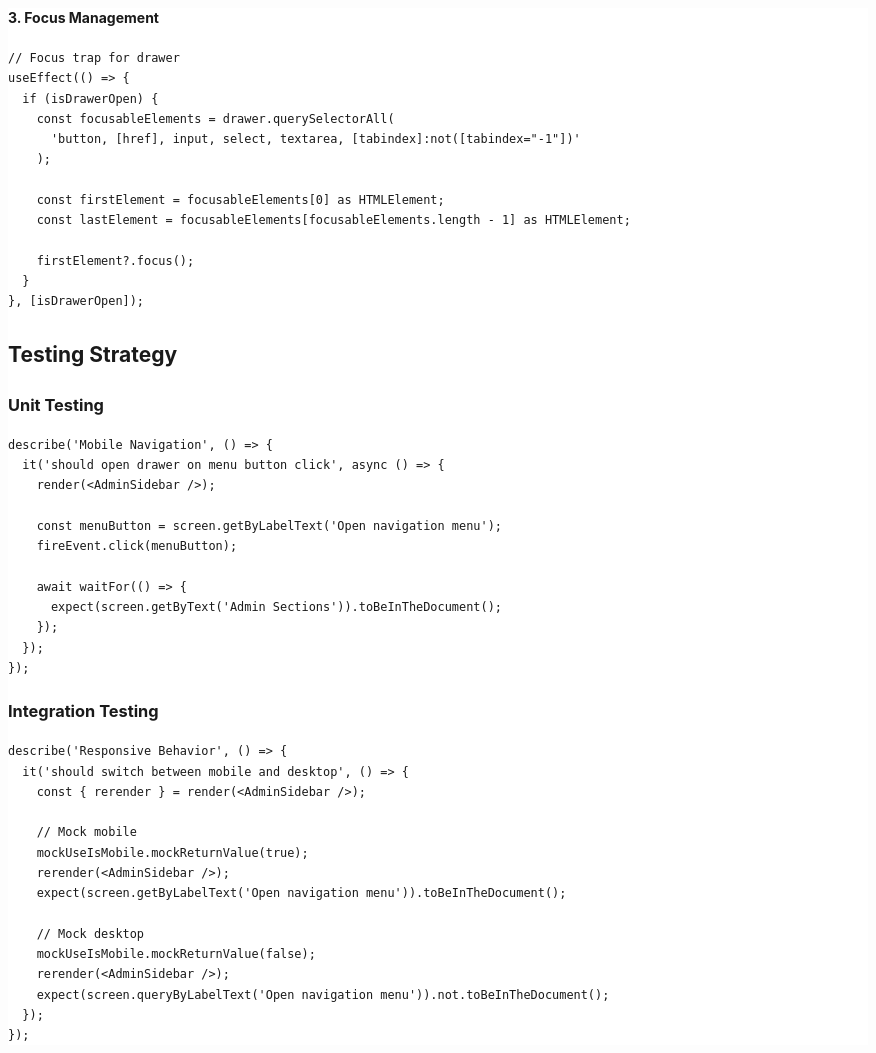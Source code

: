 #### 3. Focus Management

```tsx
// Focus trap for drawer
useEffect(() => {
  if (isDrawerOpen) {
    const focusableElements = drawer.querySelectorAll(
      'button, [href], input, select, textarea, [tabindex]:not([tabindex="-1"])'
    );
    
    const firstElement = focusableElements[0] as HTMLElement;
    const lastElement = focusableElements[focusableElements.length - 1] as HTMLElement;
    
    firstElement?.focus();
  }
}, [isDrawerOpen]);
```

## Testing Strategy

### Unit Testing

```tsx
describe('Mobile Navigation', () => {
  it('should open drawer on menu button click', async () => {
    render(<AdminSidebar />);
    
    const menuButton = screen.getByLabelText('Open navigation menu');
    fireEvent.click(menuButton);
    
    await waitFor(() => {
      expect(screen.getByText('Admin Sections')).toBeInTheDocument();
    });
  });
});
```

### Integration Testing

```tsx
describe('Responsive Behavior', () => {
  it('should switch between mobile and desktop', () => {
    const { rerender } = render(<AdminSidebar />);
    
    // Mock mobile
    mockUseIsMobile.mockReturnValue(true);
    rerender(<AdminSidebar />);
    expect(screen.getByLabelText('Open navigation menu')).toBeInTheDocument();
    
    // Mock desktop
    mockUseIsMobile.mockReturnValue(false);
    rerender(<AdminSidebar />);
    expect(screen.queryByLabelText('Open navigation menu')).not.toBeInTheDocument();
  });
});
```
